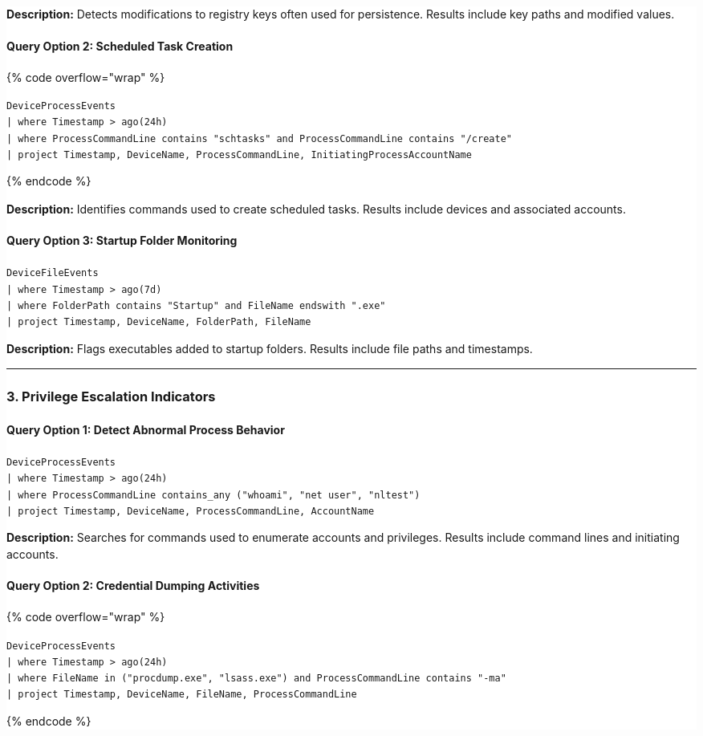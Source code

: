 **Description:** Detects modifications to registry keys often used for persistence. Results include key paths and modified values.

#### Query Option 2: Scheduled Task Creation

{% code overflow="wrap" %}
```kusto
DeviceProcessEvents
| where Timestamp > ago(24h)
| where ProcessCommandLine contains "schtasks" and ProcessCommandLine contains "/create"
| project Timestamp, DeviceName, ProcessCommandLine, InitiatingProcessAccountName
```
{% endcode %}

**Description:** Identifies commands used to create scheduled tasks. Results include devices and associated accounts.

#### Query Option 3: Startup Folder Monitoring

```kusto
DeviceFileEvents
| where Timestamp > ago(7d)
| where FolderPath contains "Startup" and FileName endswith ".exe"
| project Timestamp, DeviceName, FolderPath, FileName
```

**Description:** Flags executables added to startup folders. Results include file paths and timestamps.

***

### 3. **Privilege Escalation Indicators**

#### Query Option 1: Detect Abnormal Process Behavior

```kusto
DeviceProcessEvents
| where Timestamp > ago(24h)
| where ProcessCommandLine contains_any ("whoami", "net user", "nltest")
| project Timestamp, DeviceName, ProcessCommandLine, AccountName
```

**Description:** Searches for commands used to enumerate accounts and privileges. Results include command lines and initiating accounts.

#### Query Option 2: Credential Dumping Activities

{% code overflow="wrap" %}
```kusto
DeviceProcessEvents
| where Timestamp > ago(24h)
| where FileName in ("procdump.exe", "lsass.exe") and ProcessCommandLine contains "-ma"
| project Timestamp, DeviceName, FileName, ProcessCommandLine
```
{% endcode %}
